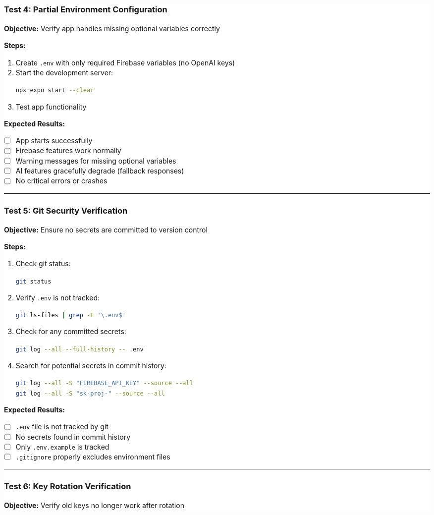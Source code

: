
### Test 4: Partial Environment Configuration

**Objective:** Verify app handles missing optional variables correctly

**Steps:**
1. Create `.env` with only required Firebase variables (no OpenAI keys)
2. Start the development server:
   ```bash
   npx expo start --clear
   ```
3. Test app functionality

**Expected Results:**
- [ ] App starts successfully
- [ ] Firebase features work normally
- [ ] Warning messages for missing optional variables
- [ ] AI features gracefully degrade (fallback responses)
- [ ] No critical errors or crashes

---

### Test 5: Git Security Verification

**Objective:** Ensure no secrets are committed to version control

**Steps:**
1. Check git status:
   ```bash
   git status
   ```
2. Verify `.env` is not tracked:
   ```bash
   git ls-files | grep -E '\.env$'
   ```
3. Check for any committed secrets:
   ```bash
   git log --all --full-history -- .env
   ```
4. Search for potential secrets in commit history:
   ```bash
   git log --all -S "FIREBASE_API_KEY" --source --all
   git log --all -S "sk-proj-" --source --all
   ```

**Expected Results:**
- [ ] `.env` file is not tracked by git
- [ ] No secrets found in commit history
- [ ] Only `.env.example` is tracked
- [ ] `.gitignore` properly excludes environment files

---

### Test 6: Key Rotation Verification

**Objective:** Verify old keys no longer work after rotation
